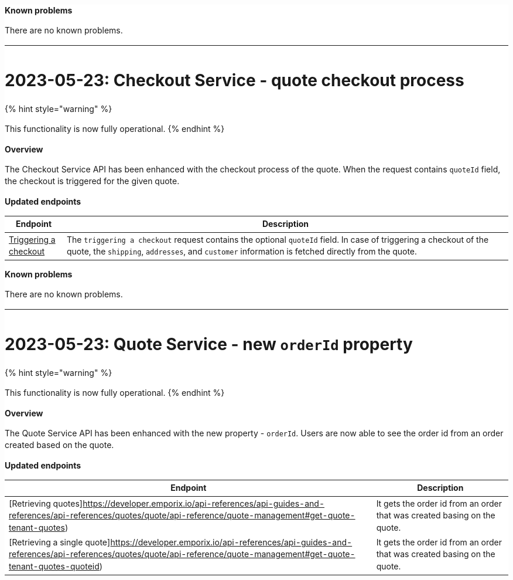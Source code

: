 **Known problems**

There are no known problems.

---

<Badge
tag="minor"
date="2023-05-23"
/>

# 2023-05-23: Checkout Service - quote checkout process

{% hint style="warning" %}

This functionality is now fully operational.
{% endhint %}

**Overview**

The Checkout Service API has been enhanced with the checkout process of the quote. When the request contains `quoteId` field, the checkout is triggered for the given quote.

**Updated endpoints**

| Endpoint                                                                          | Description                                                                                                                                                                                                                    |
| --------------------------------------------------------------------------------- | ------------------------------------------------------------------------------------------------------------------------------------------------------------------------------------------------------------------------------ |
| [Triggering a checkout](/openapi/checkout/#operation/POST-checkout-trigger-checkout) | The `triggering a checkout` request contains the optional `quoteId` field. In case of triggering a checkout of the quote, the `shipping`, `addresses`, and `customer` information is fetched directly from the quote. |

**Known problems**

There are no known problems.

---

<Badge
tag="major"
date="2023-05-23"
/>

# 2023-05-23: Quote Service - new `orderId` property

{% hint style="warning" %}

This functionality is now fully operational.
{% endhint %}

**Overview**

The Quote Service API has been enhanced with the new property - `orderId`. Users are now able to see the order id from an order created based on the quote.

**Updated endpoints**

| Endpoint                                                                          | Description                                                           |
| --------------------------------------------------------------------------------- | --------------------------------------------------------------------- |
| [Retrieving quotes]https://developer.emporix.io/api-references/api-guides-and-references/api-references/quotes/quote/api-reference/quote-management#get-quote-tenant-quotes)                  | It gets the order id from an order that was created basing on the quote. |
| [Retrieving a single quote]https://developer.emporix.io/api-references/api-guides-and-references/api-references/quotes/quote/api-reference/quote-management#get-quote-tenant-quotes-quoteid) | It gets the order id from an order that was created basing on the quote. |
